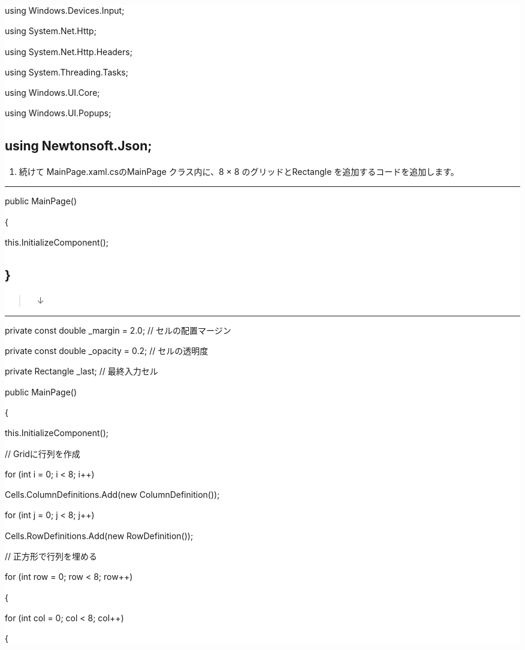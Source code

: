   using Windows.Devices.Input;
  
  using System.Net.Http;
  
  using System.Net.Http.Headers;
  
  using System.Threading.Tasks;
  
  using Windows.UI.Core;
  
  using Windows.UI.Popups;
  
  using Newtonsoft.Json;
  --------------------------------

1.  続けて MainPage.xaml.csのMainPage クラス内に、8 × 8
    のグリッドとRectangle を追加するコードを追加します。

  -----------------------------
  public MainPage()
  
  {
  
  this.InitializeComponent();
  
  }
  -----------------------------

> 　↓

  ------------------------------------------------------------
  private const double \_margin = 2.0; // セルの配置マージン
  
  private const double \_opacity = 0.2; // セルの透明度
  
  private Rectangle \_last; // 最終入力セル
  
  public MainPage()
  
  {
  
  this.InitializeComponent();
  
  // Gridに行列を作成
  
  for (int i = 0; i &lt; 8; i++)
  
  Cells.ColumnDefinitions.Add(new ColumnDefinition());
  
  for (int j = 0; j &lt; 8; j++)
  
  Cells.RowDefinitions.Add(new RowDefinition());
  
  // 正方形で行列を埋める
  
  for (int row = 0; row &lt; 8; row++)
  
  {
  
  for (int col = 0; col &lt; 8; col++)
  
  {
  